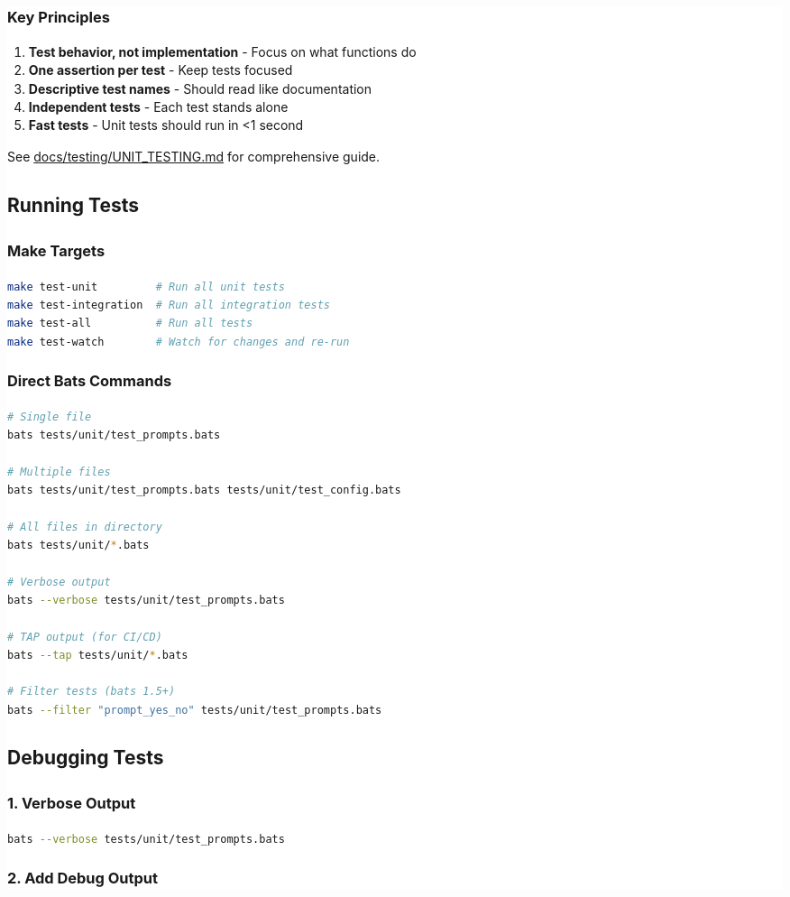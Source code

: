 
### Key Principles

1. **Test behavior, not implementation** - Focus on what functions do
2. **One assertion per test** - Keep tests focused
3. **Descriptive test names** - Should read like documentation
4. **Independent tests** - Each test stands alone
5. **Fast tests** - Unit tests should run in <1 second

See [docs/testing/UNIT_TESTING.md](../docs/testing/UNIT_TESTING.md) for comprehensive guide.

## Running Tests

### Make Targets

```bash
make test-unit         # Run all unit tests
make test-integration  # Run all integration tests
make test-all          # Run all tests
make test-watch        # Watch for changes and re-run
```

### Direct Bats Commands

```bash
# Single file
bats tests/unit/test_prompts.bats

# Multiple files
bats tests/unit/test_prompts.bats tests/unit/test_config.bats

# All files in directory
bats tests/unit/*.bats

# Verbose output
bats --verbose tests/unit/test_prompts.bats

# TAP output (for CI/CD)
bats --tap tests/unit/*.bats

# Filter tests (bats 1.5+)
bats --filter "prompt_yes_no" tests/unit/test_prompts.bats
```

## Debugging Tests

### 1. Verbose Output

```bash
bats --verbose tests/unit/test_prompts.bats
```

### 2. Add Debug Output
